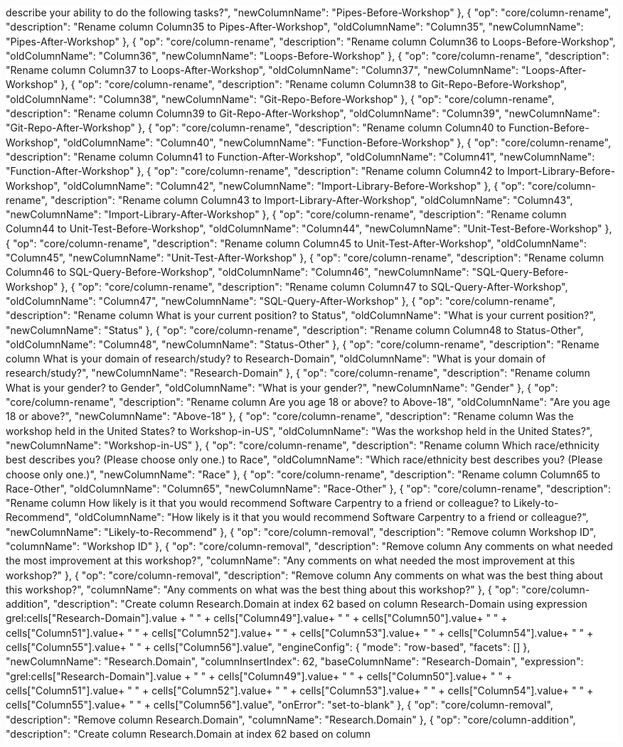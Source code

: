 describe your ability to do the following tasks?", "newColumnName": "Pipes-Before-Workshop" }, { "op": "core/column-rename", "description": "Rename column Column35 to Pipes-After-Workshop", "oldColumnName": "Column35", "newColumnName": "Pipes-After-Workshop" }, { "op": "core/column-rename", "description": "Rename column Column36 to Loops-Before-Workshop", "oldColumnName": "Column36", "newColumnName": "Loops-Before-Workshop" }, { "op": "core/column-rename", "description": "Rename column Column37 to Loops-After-Workshop", "oldColumnName": "Column37", "newColumnName": "Loops-After-Workshop" }, { "op": "core/column-rename", "description": "Rename column Column38 to Git-Repo-Before-Workshop", "oldColumnName": "Column38", "newColumnName": "Git-Repo-Before-Workshop" }, { "op": "core/column-rename", "description": "Rename column Column39 to Git-Repo-After-Workshop", "oldColumnName": "Column39", "newColumnName": "Git-Repo-After-Workshop" }, { "op": "core/column-rename", "description": "Rename column Column40 to Function-Before-Workshop", "oldColumnName": "Column40", "newColumnName": "Function-Before-Workshop" }, { "op": "core/column-rename", "description": "Rename column Column41 to Function-After-Workshop", "oldColumnName": "Column41", "newColumnName": "Function-After-Workshop" }, { "op": "core/column-rename", "description": "Rename column Column42 to Import-Library-Before-Workshop", "oldColumnName": "Column42", "newColumnName": "Import-Library-Before-Workshop" }, { "op": "core/column-rename", "description": "Rename column Column43 to Import-Library-After-Workshop", "oldColumnName": "Column43", "newColumnName": "Import-Library-After-Workshop" }, { "op": "core/column-rename", "description": "Rename column Column44 to Unit-Test-Before-Workshop", "oldColumnName": "Column44", "newColumnName": "Unit-Test-Before-Workshop" }, { "op": "core/column-rename", "description": "Rename column Column45 to Unit-Test-After-Workshop", "oldColumnName": "Column45", "newColumnName": "Unit-Test-After-Workshop" }, { "op": "core/column-rename", "description": "Rename column Column46 to SQL-Query-Before-Workshop", "oldColumnName": "Column46", "newColumnName": "SQL-Query-Before-Workshop" }, { "op": "core/column-rename", "description": "Rename column Column47 to SQL-Query-After-Workshop", "oldColumnName": "Column47", "newColumnName": "SQL-Query-After-Workshop" }, { "op": "core/column-rename", "description": "Rename column What is your current position? to Status", "oldColumnName": "What is your current position?", "newColumnName": "Status" }, { "op": "core/column-rename", "description": "Rename column Column48 to Status-Other", "oldColumnName": "Column48", "newColumnName": "Status-Other" }, { "op": "core/column-rename", "description": "Rename column What is your domain of research/study? to Research-Domain", "oldColumnName": "What is your domain of research/study?", "newColumnName": "Research-Domain" }, { "op": "core/column-rename", "description": "Rename column What is your gender? to Gender", "oldColumnName": "What is your gender?", "newColumnName": "Gender" }, { "op": "core/column-rename", "description": "Rename column Are you age 18 or above? to Above-18", "oldColumnName": "Are you age 18 or above?", "newColumnName": "Above-18" }, { "op": "core/column-rename", "description": "Rename column Was the workshop held in the United States? to Workshop-in-US", "oldColumnName": "Was the workshop held in the United States?", "newColumnName": "Workshop-in-US" }, { "op": "core/column-rename", "description": "Rename column Which race/ethnicity best describes you? (Please choose only one.) to Race", "oldColumnName": "Which race/ethnicity best describes you? (Please choose only one.)", "newColumnName": "Race" }, { "op": "core/column-rename", "description": "Rename column Column65 to Race-Other", "oldColumnName": "Column65", "newColumnName": "Race-Other" }, { "op": "core/column-rename", "description": "Rename column How likely is it that you would recommend Software Carpentry to a friend or colleague? to Likely-to-Recommend", "oldColumnName": "How likely is it that you would recommend Software Carpentry to a friend or colleague?", "newColumnName": "Likely-to-Recommend" }, { "op": "core/column-removal", "description": "Remove column Workshop ID", "columnName": "Workshop ID" }, { "op": "core/column-removal", "description": "Remove column Any comments on what needed the most improvement at this workshop?", "columnName": "Any comments on what needed the most improvement at this workshop?" }, { "op": "core/column-removal", "description": "Remove column Any comments on what was the best thing about this workshop?", "columnName": "Any comments on what was the best thing about this workshop?" }, { "op": "core/column-addition", "description": "Create column Research.Domain at index 62 based on column Research-Domain using expression grel:cells[\"Research-Domain\"].value + \" \" + cells[\"Column49\"].value+ \" \" + cells[\"Column50\"].value+ \" \" + cells[\"Column51\"].value+ \" \" + cells[\"Column52\"].value+ \" \" + cells[\"Column53\"].value+ \" \" + cells[\"Column54\"].value+ \" \" + cells[\"Column55\"].value+ \" \" + cells[\"Column56\"].value", "engineConfig": { "mode": "row-based", "facets": [] }, "newColumnName": "Research.Domain", "columnInsertIndex": 62, "baseColumnName": "Research-Domain", "expression": "grel:cells[\"Research-Domain\"].value + \" \" + cells[\"Column49\"].value+ \" \" + cells[\"Column50\"].value+ \" \" + cells[\"Column51\"].value+ \" \" + cells[\"Column52\"].value+ \" \" + cells[\"Column53\"].value+ \" \" + cells[\"Column54\"].value+ \" \" + cells[\"Column55\"].value+ \" \" + cells[\"Column56\"].value", "onError": "set-to-blank" }, { "op": "core/column-removal", "description": "Remove column Research.Domain", "columnName": "Research.Domain" }, { "op": "core/column-addition", "description": "Create column Research.Domain at index 62 based on column